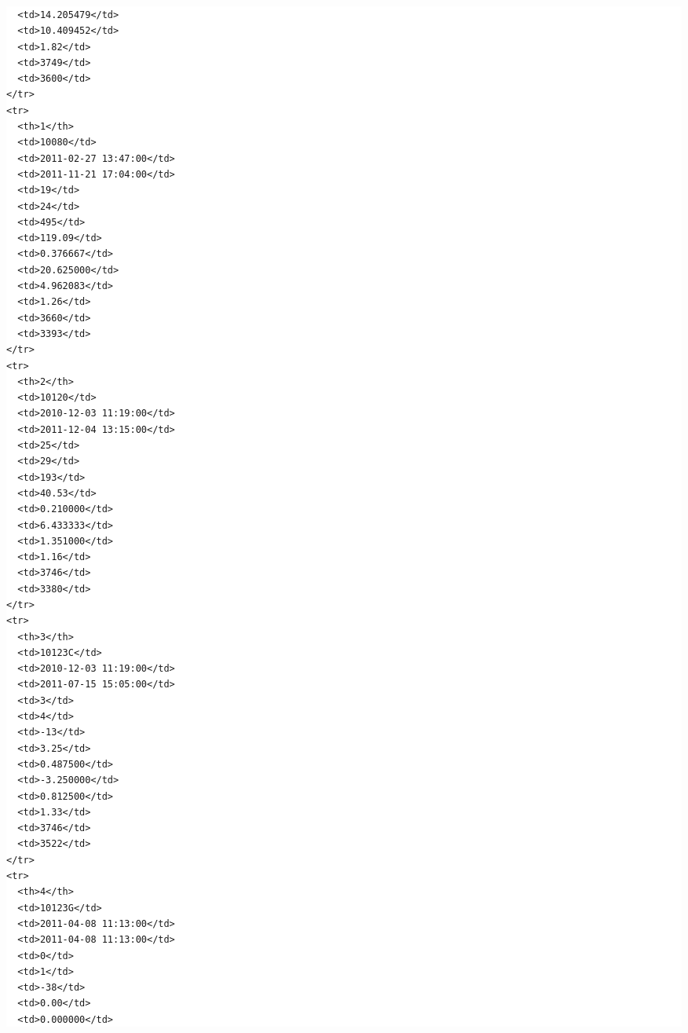       <td>14.205479</td>
      <td>10.409452</td>
      <td>1.82</td>
      <td>3749</td>
      <td>3600</td>
    </tr>
    <tr>
      <th>1</th>
      <td>10080</td>
      <td>2011-02-27 13:47:00</td>
      <td>2011-11-21 17:04:00</td>
      <td>19</td>
      <td>24</td>
      <td>495</td>
      <td>119.09</td>
      <td>0.376667</td>
      <td>20.625000</td>
      <td>4.962083</td>
      <td>1.26</td>
      <td>3660</td>
      <td>3393</td>
    </tr>
    <tr>
      <th>2</th>
      <td>10120</td>
      <td>2010-12-03 11:19:00</td>
      <td>2011-12-04 13:15:00</td>
      <td>25</td>
      <td>29</td>
      <td>193</td>
      <td>40.53</td>
      <td>0.210000</td>
      <td>6.433333</td>
      <td>1.351000</td>
      <td>1.16</td>
      <td>3746</td>
      <td>3380</td>
    </tr>
    <tr>
      <th>3</th>
      <td>10123C</td>
      <td>2010-12-03 11:19:00</td>
      <td>2011-07-15 15:05:00</td>
      <td>3</td>
      <td>4</td>
      <td>-13</td>
      <td>3.25</td>
      <td>0.487500</td>
      <td>-3.250000</td>
      <td>0.812500</td>
      <td>1.33</td>
      <td>3746</td>
      <td>3522</td>
    </tr>
    <tr>
      <th>4</th>
      <td>10123G</td>
      <td>2011-04-08 11:13:00</td>
      <td>2011-04-08 11:13:00</td>
      <td>0</td>
      <td>1</td>
      <td>-38</td>
      <td>0.00</td>
      <td>0.000000</td>